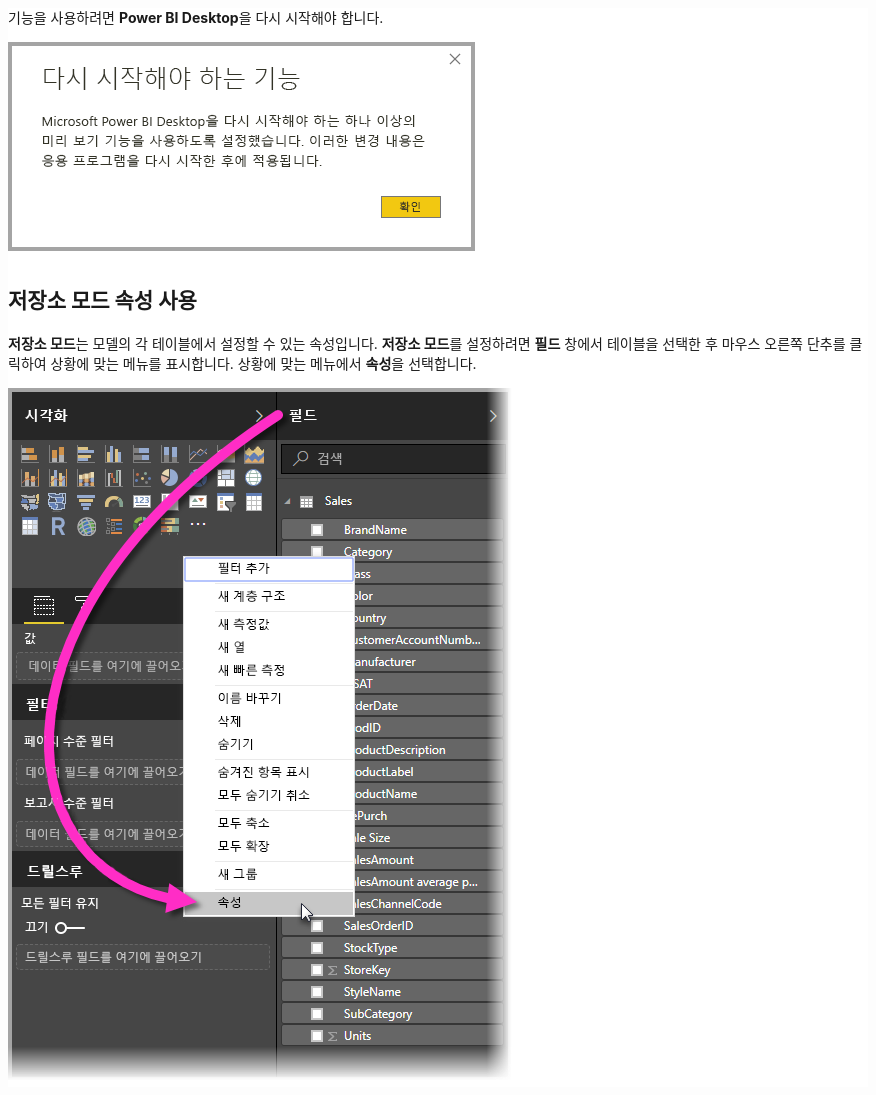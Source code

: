 기능을 사용하려면 **Power BI Desktop**을 다시 시작해야 합니다.

![변경 내용을 적용하려면 다시 시작 필요](media/desktop-composite-models/composite-models_03.png)


## <a name="using-the-storage-mode-property"></a>저장소 모드 속성 사용

**저장소 모드**는 모델의 각 테이블에서 설정할 수 있는 속성입니다. **저장소 모드**를 설정하려면 **필드** 창에서 테이블을 선택한 후 마우스 오른쪽 단추를 클릭하여 상황에 맞는 메뉴를 표시합니다. 상황에 맞는 메뉴에서 **속성**을 선택합니다.

![상황에 맞는 메뉴에서 속성 선택](media/desktop-storage-mode/storage-mode_02.png)

